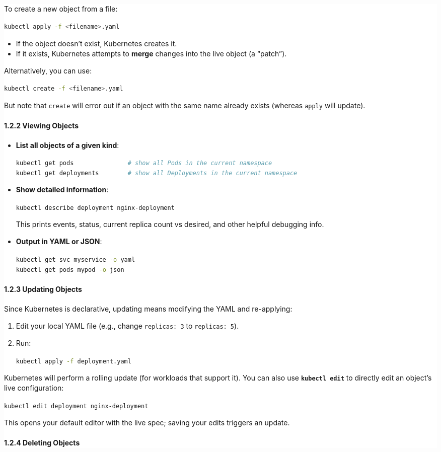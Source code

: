 To create a new object from a file:

```bash
kubectl apply -f <filename>.yaml
```

* If the object doesn’t exist, Kubernetes creates it.
* If it exists, Kubernetes attempts to **merge** changes into the live object (a “patch”).

Alternatively, you can use:

```bash
kubectl create -f <filename>.yaml
```

But note that `create` will error out if an object with the same name already exists (whereas `apply` will update).

#### 1.2.2 Viewing Objects

* **List all objects of a given kind**:

  ```bash
  kubectl get pods               # show all Pods in the current namespace
  kubectl get deployments        # show all Deployments in the current namespace
  ```
* **Show detailed information**:

  ```bash
  kubectl describe deployment nginx-deployment
  ```

  This prints events, status, current replica count vs desired, and other helpful debugging info.
* **Output in YAML or JSON**:

  ```bash
  kubectl get svc myservice -o yaml
  kubectl get pods mypod -o json
  ```

#### 1.2.3 Updating Objects

Since Kubernetes is declarative, updating means modifying the YAML and re-applying:

1. Edit your local YAML file (e.g., change `replicas: 3` to `replicas: 5`).
2. Run:

   ```bash
   kubectl apply -f deployment.yaml
   ```

Kubernetes will perform a rolling update (for workloads that support it). You can also use **`kubectl edit`** to directly edit an object’s live configuration:

```bash
kubectl edit deployment nginx-deployment
```

This opens your default editor with the live spec; saving your edits triggers an update.

#### 1.2.4 Deleting Objects
